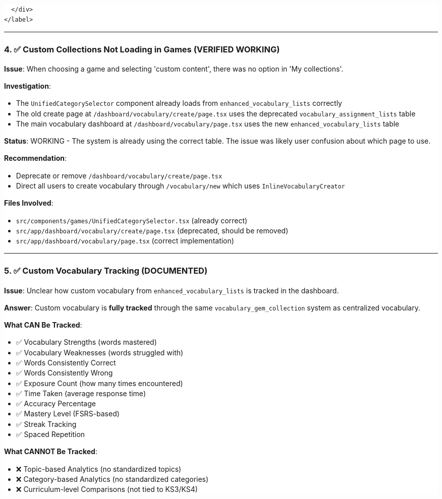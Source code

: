 ```tsx
  </div>
</label>
```

---

### 4. ✅ Custom Collections Not Loading in Games (VERIFIED WORKING)
**Issue**: When choosing a game and selecting 'custom content', there was no option in 'My collections'.

**Investigation**: 
- The `UnifiedCategorySelector` component already loads from `enhanced_vocabulary_lists` correctly
- The old create page at `/dashboard/vocabulary/create/page.tsx` uses the deprecated `vocabulary_assignment_lists` table
- The main vocabulary dashboard at `/dashboard/vocabulary/page.tsx` uses the new `enhanced_vocabulary_lists` table

**Status**: WORKING - The system is already using the correct table. The issue was likely user confusion about which page to use.

**Recommendation**: 
- Deprecate or remove `/dashboard/vocabulary/create/page.tsx`
- Direct all users to create vocabulary through `/vocabulary/new` which uses `InlineVocabularyCreator`

**Files Involved**:
- `src/components/games/UnifiedCategorySelector.tsx` (already correct)
- `src/app/dashboard/vocabulary/create/page.tsx` (deprecated, should be removed)
- `src/app/dashboard/vocabulary/page.tsx` (correct implementation)

---

### 5. ✅ Custom Vocabulary Tracking (DOCUMENTED)
**Issue**: Unclear how custom vocabulary from `enhanced_vocabulary_lists` is tracked in the dashboard.

**Answer**: Custom vocabulary is **fully tracked** through the same `vocabulary_gem_collection` system as centralized vocabulary.

**What CAN Be Tracked**:
- ✅ Vocabulary Strengths (words mastered)
- ✅ Vocabulary Weaknesses (words struggled with)
- ✅ Words Consistently Correct
- ✅ Words Consistently Wrong
- ✅ Exposure Count (how many times encountered)
- ✅ Time Taken (average response time)
- ✅ Accuracy Percentage
- ✅ Mastery Level (FSRS-based)
- ✅ Streak Tracking
- ✅ Spaced Repetition

**What CANNOT Be Tracked**:
- ❌ Topic-based Analytics (no standardized topics)
- ❌ Category-based Analytics (no standardized categories)
- ❌ Curriculum-level Comparisons (not tied to KS3/KS4)
